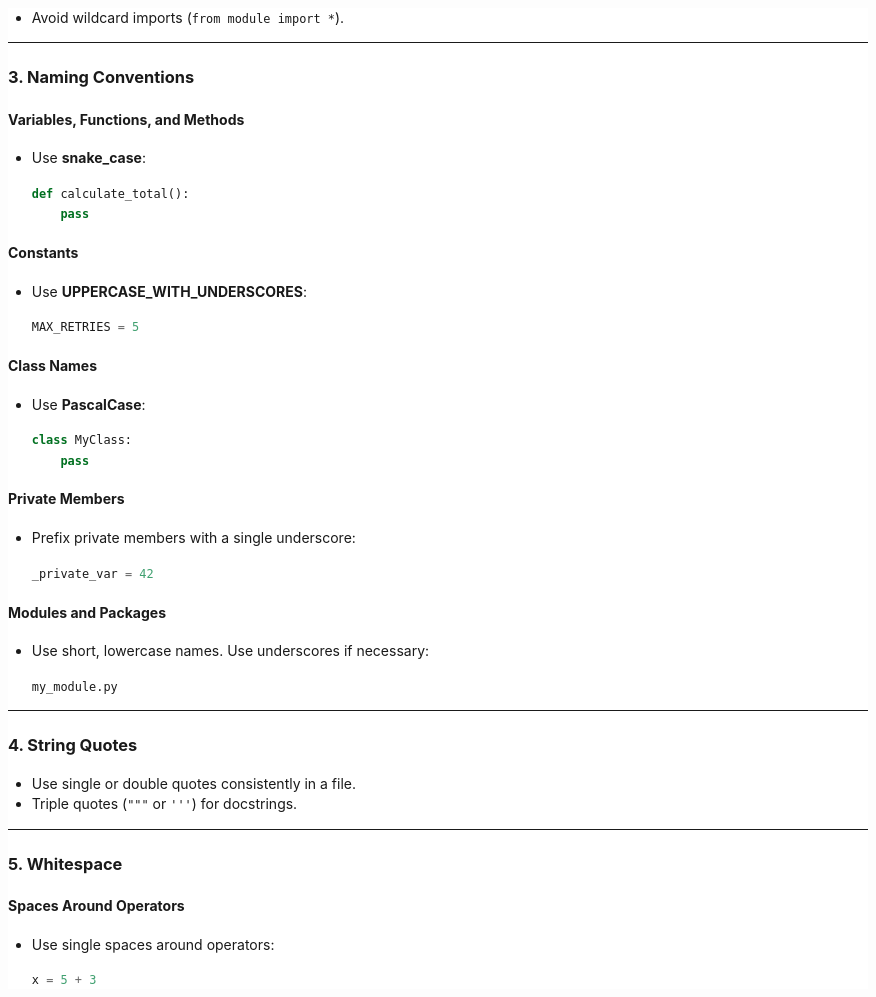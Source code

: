 - Avoid wildcard imports (`from module import *`).

---

### **3. Naming Conventions**

#### **Variables, Functions, and Methods**
- Use **snake_case**:
  ```python
  def calculate_total():
      pass
  ```

#### **Constants**
- Use **UPPERCASE_WITH_UNDERSCORES**:
  ```python
  MAX_RETRIES = 5
  ```

#### **Class Names**
- Use **PascalCase**:
  ```python
  class MyClass:
      pass
  ```

#### **Private Members**
- Prefix private members with a single underscore:
  ```python
  _private_var = 42
  ```

#### **Modules and Packages**
- Use short, lowercase names. Use underscores if necessary:
  ```python
  my_module.py
  ```

---

### **4. String Quotes**
- Use single or double quotes consistently in a file.
- Triple quotes (`"""` or `'''`) for docstrings.

---

### **5. Whitespace**

#### **Spaces Around Operators**
- Use single spaces around operators:
  ```python
  x = 5 + 3
  ```

